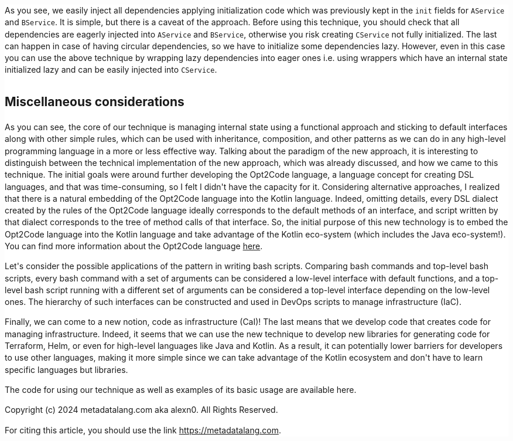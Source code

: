 As you see, we easily inject all dependencies applying initialization code which was previously kept in the `init` fields for `AService` and `BService`. It is simple, but there is a caveat of the approach. Before using this technique, you should check that all dependencies are eagerly injected into `AService` and `BService`, otherwise you risk creating `CService` not fully initialized. The last can happen in case of having circular dependencies, so we have to initialize some dependencies lazy. However, even in this case you can use the above technique by wrapping lazy dependencies into eager ones i.e. using wrappers which have an internal state initialized lazy and can be easily injected into `CService`.

## Miscellaneous considerations


As you can see, the core of our technique is managing internal state using a functional approach and sticking to default interfaces along with other simple rules, which can be used with inheritance, composition, and other patterns as we can do in any high-level programming language in a more or less effective way. Talking about the paradigm of the new approach, it is interesting to distinguish between the technical implementation of the new approach, which was already discussed, and how we came to this technique.
The initial goals were around further developing the Opt2Code language, a language concept for creating DSL languages, and that was time-consuming, so I felt I didn't have the capacity for it. Considering alternative approaches, I realized that there is a natural embedding of the Opt2Code language into the Kotlin language. Indeed, omitting details, every DSL dialect created by the rules of the Opt2Code language ideally corresponds to the default methods of an interface, and script written by that dialect corresponds to the tree of method calls of that interface. So, the initial purpose of this new technology is to embed the Opt2Code language into the Kotlin language and take advantage of the Kotlin eco-system (which includes the Java eco-system!). You can find more information about the Opt2Code language [here](https://opt2code.com).


Let's consider the possible applications of the pattern in writing bash scripts. Comparing bash commands and top-level bash scripts, every bash command with a set of arguments can be considered a low-level interface with default functions, and a top-level bash script running with a different set of arguments can be considered a top-level interface depending on the low-level ones. The hierarchy of such interfaces can be constructed and used in DevOps scripts to manage infrastructure (IaC).

Finally, we can come to a new notion, code as infrastructure (CaI)! The last means that we develop code that creates code for managing infrastructure. Indeed, it seems that we can use the new technique to develop new libraries for generating code for Terraform, Helm, or even for high-level languages like Java and Kotlin. As a result, it can potentially lower barriers for developers to use other languages, making it more simple since we can take advantage of the Kotlin ecosystem and don't have to learn specific languages but libraries.

The code for using our technique as well as examples of its basic usage are available here.


Copyright (c) 2024 metadatalang.com aka alexn0. All Rights Reserved.

For citing this article, you should use the link https://metadatalang.com.